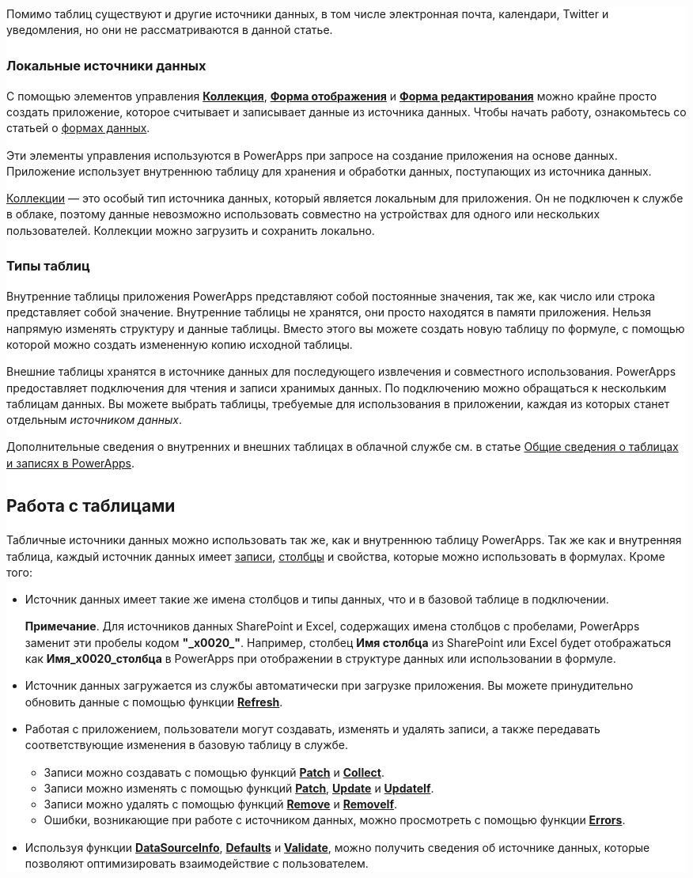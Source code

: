 Помимо таблиц существуют и другие источники данных, в том числе электронная почта, календари, Twitter и уведомления, но они не рассматриваются в данной статье.

### <a name="local-data-sources"></a>Локальные источники данных
С помощью элементов управления **[Коллекция](controls/control-gallery.md)**, **[Форма отображения](controls/control-form-detail.md)** и **[Форма редактирования](controls/control-form-detail.md)** можно крайне просто создать приложение, которое считывает и записывает данные из источника данных.  Чтобы начать работу, ознакомьтесь со статьей о [формах данных](working-with-forms.md).  

Эти элементы управления используются в PowerApps при запросе на создание приложения на основе данных. Приложение использует внутреннюю таблицу для хранения и обработки данных, поступающих из источника данных.

[Коллекции](working-with-data-sources.md#Collections) — это особый тип источника данных, который является локальным для приложения. Он не подключен к службе в облаке, поэтому данные невозможно использовать совместно на устройствах для одного или нескольких пользователей. Коллекции можно загрузить и сохранить локально.

### <a name="kinds-of-tables"></a>Типы таблиц
Внутренние таблицы приложения PowerApps представляют собой постоянные значения, так же, как число или строка представляет собой значение. Внутренние таблицы не хранятся, они просто находятся в памяти приложения. Нельзя напрямую изменять структуру и данные таблицы. Вместо этого вы можете создать новую таблицу по формуле, с помощью которой можно создать измененную копию исходной таблицы.

Внешние таблицы хранятся в источнике данных для последующего извлечения и совместного использования.  PowerApps предоставляет подключения для чтения и записи хранимых данных.  По подключению можно обращаться к нескольким таблицам данных.  Вы можете выбрать таблицы, требуемые для использования в приложении, каждая из которых станет отдельным *источником данных*.  

Дополнительные сведения о внутренних и внешних таблицах в облачной службе см. в статье [Общие сведения о таблицах и записях в PowerApps](working-with-tables.md).

## <a name="working-with-tables"></a>Работа с таблицами
Табличные источники данных можно использовать так же, как и внутреннюю таблицу PowerApps.  Так же как и внутренняя таблица, каждый источник данных имеет [записи](working-with-tables.md#records), [столбцы](working-with-tables.md#columns) и свойства, которые можно использовать в формулах. Кроме того:

* Источник данных имеет такие же имена столбцов и типы данных, что и в базовой таблице в подключении.
  
    **Примечание**. Для источников данных SharePoint и Excel, содержащих имена столбцов с пробелами, PowerApps заменит эти пробелы кодом **"\_x0020\_"**. Например, столбец **Имя столбца** из SharePoint или Excel будет отображаться как **Имя_x0020_столбца** в PowerApps при отображении в структуре данных или использовании в формуле.
* Источник данных загружается из службы автоматически при загрузке приложения.  Вы можете принудительно обновить данные с помощью функции **[Refresh](functions/function-refresh.md)**.
* Работая с приложением, пользователи могут создавать, изменять и удалять записи, а также передавать соответствующие изменения в базовую таблицу в службе.
  * Записи можно создавать с помощью функций **[Patch](functions/function-patch.md)** и **[Collect](functions/function-clear-collect-clearcollect.md)**.  
  * Записи можно изменять с помощью функций **[Patch](functions/function-patch.md)**, **[Update](functions/function-update-updateif.md)** и **[UpdateIf](functions/function-update-updateif.md)**.
  * Записи можно удалять с помощью функций **[Remove](functions/function-remove-removeif.md)** и **[RemoveIf](functions/function-remove-removeif.md)**.
  * Ошибки, возникающие при работе с источником данных, можно просмотреть с помощью функции **[Errors](functions/function-errors.md)**.
* Используя функции  **[DataSourceInfo](functions/function-datasourceinfo.md)**, **[Defaults](functions/function-defaults.md)** и **[Validate](functions/function-validate.md)**, можно получить сведения об источнике данных, которые позволяют оптимизировать взаимодействие с пользователем.

